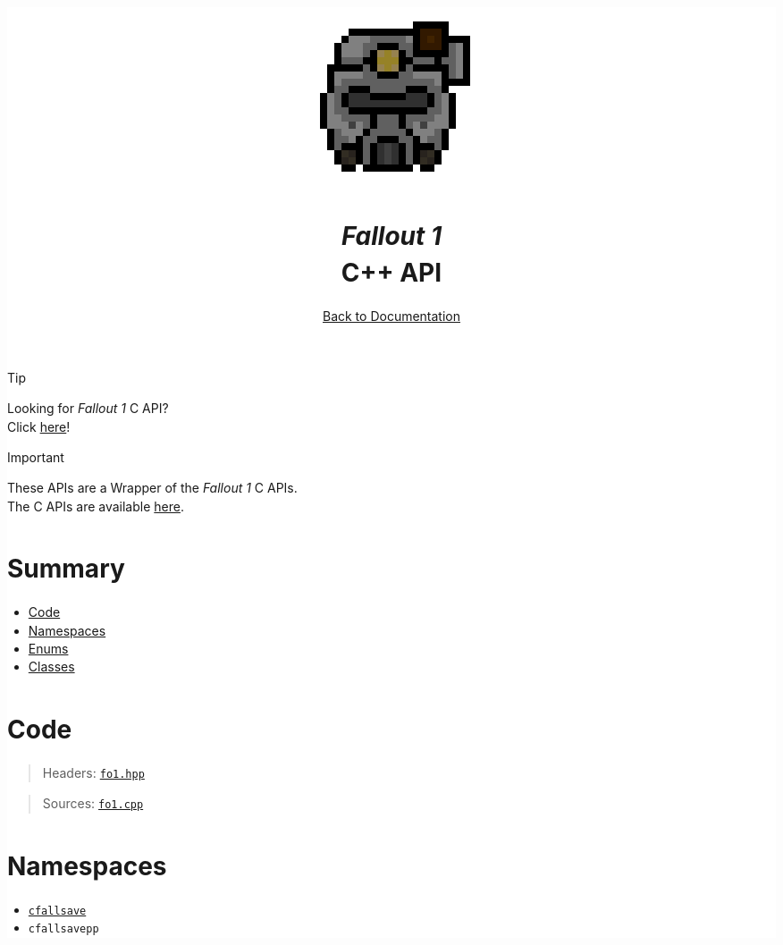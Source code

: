 <div align="center">

![Fallout 1 Logo 192x192](../assets/fo1/fo1_logo_192x192.png)

# *Fallout 1*<br /> C++ API

[Back to Documentation](../DOCS.md)

</div>



<br />

> [!TIP]
> Looking for *Fallout 1* C API?<br />
> Click [here](./api_fo1.md)!

> [!IMPORTANT]
> These APIs are a Wrapper of the *Fallout 1* C APIs.<br />
> The C APIs are available [here](./api_fo1.md).



# Summary

* [Code](#code)
* [Namespaces](#namespaces)
* [Enums](#enums)
* [Classes](#classes)



# Code

> Headers: [`fo1.hpp`](../src/cplusplus/fo1.hpp)

> Sources: [`fo1.cpp`](../src/cplusplus/fo1.cpp)



# Namespaces

* [`cfallsave`](./api_fo1.md)
* `cfallsavepp`
